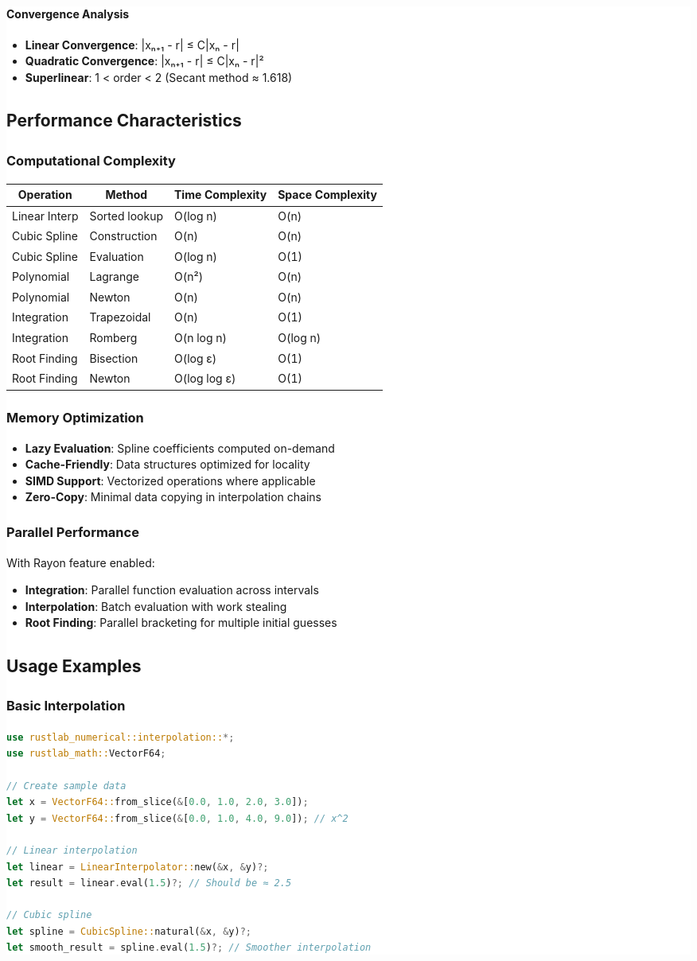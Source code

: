 #### Convergence Analysis
- **Linear Convergence**: |xₙ₊₁ - r| ≤ C|xₙ - r|
- **Quadratic Convergence**: |xₙ₊₁ - r| ≤ C|xₙ - r|²
- **Superlinear**: 1 < order < 2 (Secant method ≈ 1.618)

## Performance Characteristics

### Computational Complexity

| Operation | Method | Time Complexity | Space Complexity |
|-----------|--------|-----------------|------------------|
| Linear Interp | Sorted lookup | O(log n) | O(n) |
| Cubic Spline | Construction | O(n) | O(n) |
| Cubic Spline | Evaluation | O(log n) | O(1) |
| Polynomial | Lagrange | O(n²) | O(n) |
| Polynomial | Newton | O(n) | O(n) |
| Integration | Trapezoidal | O(n) | O(1) |
| Integration | Romberg | O(n log n) | O(log n) |
| Root Finding | Bisection | O(log ε) | O(1) |
| Root Finding | Newton | O(log log ε) | O(1) |

### Memory Optimization

- **Lazy Evaluation**: Spline coefficients computed on-demand
- **Cache-Friendly**: Data structures optimized for locality
- **SIMD Support**: Vectorized operations where applicable
- **Zero-Copy**: Minimal data copying in interpolation chains

### Parallel Performance

With Rayon feature enabled:
- **Integration**: Parallel function evaluation across intervals  
- **Interpolation**: Batch evaluation with work stealing
- **Root Finding**: Parallel bracketing for multiple initial guesses

## Usage Examples

### Basic Interpolation
```rust
use rustlab_numerical::interpolation::*;
use rustlab_math::VectorF64;

// Create sample data
let x = VectorF64::from_slice(&[0.0, 1.0, 2.0, 3.0]);
let y = VectorF64::from_slice(&[0.0, 1.0, 4.0, 9.0]); // x^2

// Linear interpolation
let linear = LinearInterpolator::new(&x, &y)?;
let result = linear.eval(1.5)?; // Should be ≈ 2.5

// Cubic spline
let spline = CubicSpline::natural(&x, &y)?;
let smooth_result = spline.eval(1.5)?; // Smoother interpolation
```
